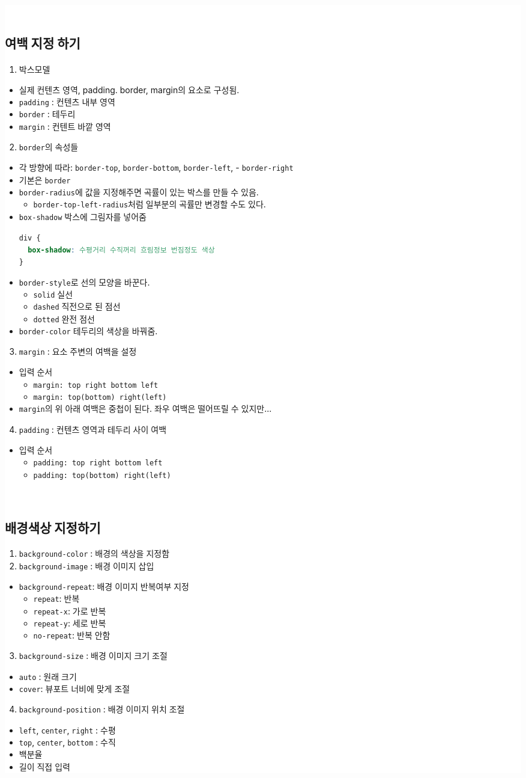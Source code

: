 
<br />

## 여백 지정 하기
1. 박스모델
  - 실제 컨텐츠 영역, padding. border, margin의 요소로 구성됨.
  - `padding` : 컨텐츠 내부 영역
  - `border` : 테두리
  - `margin` : 컨텐트 바깥 영역

2. `border`의 속성들
  - 각 방향에 따라: `border-top`, `border-bottom`, `border-left`, - `border-right`
  - 기본은 `border`
  - `border-radius`에 값을 지정해주면 곡률이 있는 박스를 만들 수 있음.
    - `border-top-left-radius`처럼 일부분의 곡률만 변경할 수도 있다.
  - `box-shadow` 박스에 그림자를 넣어줌
    ```css
    div {
      box-shadow: 수평거리 수직꺼리 흐림정보 번짐정도 색상
    }
    ```
  - `border-style`로 선의 모양을 바꾼다.
    - `solid` 실선
    - `dashed` 직전으로 된 점선
    - `dotted` 완전 점선
  - `border-color` 테두리의 색상을 바꿔줌.

3. `margin` : 요소 주변의 여백을 설정
  - 입력 순서
    - `margin: top right bottom left`
    - `margin: top(bottom) right(left)`
  - `margin`의 위 아래 여백은 중첩이 된다. 좌우 여백은 떨어뜨릴 수 있지만...

4. `padding` : 컨텐츠 영역과 테두리 사이 여백
  - 입력 순서
    - `padding: top right bottom left`
    - `padding: top(bottom) right(left)`

<br />

## 배경색상 지정하기
1. `background-color` : 배경의 색상을 지정함
2. `background-image` : 배경 이미지 삽입
  - `background-repeat`: 배경 이미지 반복여부 지정
     - `repeat`: 반복
     - `repeat-x`: 가로 반복
     - `repeat-y`: 세로 반복
     - `no-repeat`: 반복 안함
3. `background-size` : 배경 이미지 크기 조절
  - `auto` : 원래 크기
  - `cover`: 뷰포트 너비에 맞게 조절
4. `background-position` : 배경 이미지 위치 조절
  - `left`, `center`, `right` : 수평
  - `top`, `center`, `bottom` : 수직
  - 백분율
  - 길이 직접 입력
